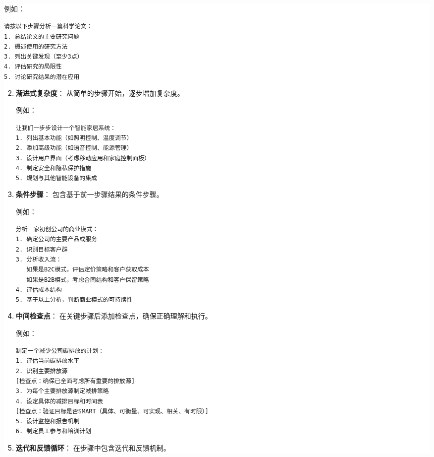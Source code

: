    例如：
   ```
   请按以下步骤分析一篇科学论文：
   1. 总结论文的主要研究问题
   2. 概述使用的研究方法
   3. 列出关键发现（至少3点）
   4. 评估研究的局限性
   5. 讨论研究结果的潜在应用
   ```

2. **渐进式复杂度**：
   从简单的步骤开始，逐步增加复杂度。

   例如：
   ```
   让我们一步步设计一个智能家居系统：
   1. 列出基本功能（如照明控制、温度调节）
   2. 添加高级功能（如语音控制、能源管理）
   3. 设计用户界面（考虑移动应用和家庭控制面板）
   4. 制定安全和隐私保护措施
   5. 规划与其他智能设备的集成
   ```

3. **条件步骤**：
   包含基于前一步骤结果的条件步骤。

   例如：
   ```
   分析一家初创公司的商业模式：
   1. 确定公司的主要产品或服务
   2. 识别目标客户群
   3. 分析收入流：
      如果是B2C模式，评估定价策略和客户获取成本
      如果是B2B模式，考虑合同结构和客户保留策略
   4. 评估成本结构
   5. 基于以上分析，判断商业模式的可持续性
   ```

4. **中间检查点**：
   在关键步骤后添加检查点，确保正确理解和执行。

   例如：
   ```
   制定一个减少公司碳排放的计划：
   1. 评估当前碳排放水平
   2. 识别主要排放源
   [检查点：确保已全面考虑所有重要的排放源]
   3. 为每个主要排放源制定减排策略
   4. 设定具体的减排目标和时间表
   [检查点：验证目标是否SMART（具体、可衡量、可实现、相关、有时限）]
   5. 设计监控和报告机制
   6. 制定员工参与和培训计划
   ```

5. **迭代和反馈循环**：
   在步骤中包含迭代和反馈机制。


   [输入类型]: [输入内容]
   [输出类型]: [输出内容]